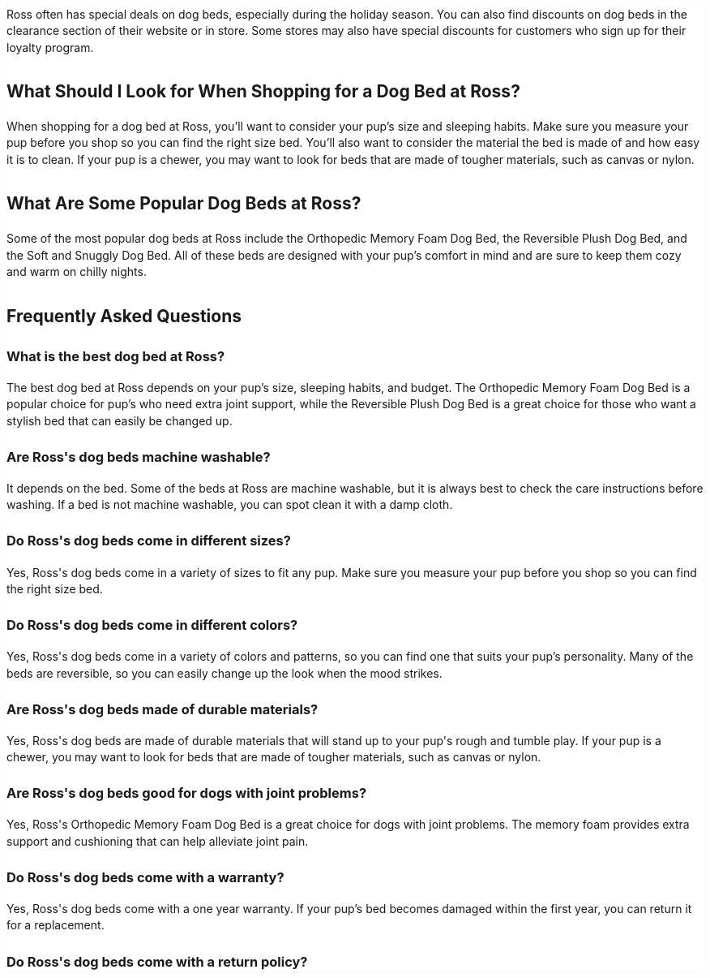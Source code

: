 <p>Ross often has special deals on dog beds, especially during the holiday season. You can also find discounts on dog beds in the clearance section of their website or in store. Some stores may also have special discounts for customers who sign up for their loyalty program.</p>

<h2>What Should I Look for When Shopping for a Dog Bed at Ross?</h2>

<p>When shopping for a dog bed at Ross, you’ll want to consider your pup’s size and sleeping habits. Make sure you measure your pup before you shop so you can find the right size bed. You’ll also want to consider the material the bed is made of and how easy it is to clean. If your pup is a chewer, you may want to look for beds that are made of tougher materials, such as canvas or nylon.</p>

<h2>What Are Some Popular Dog Beds at Ross?</h2>

<p>Some of the most popular dog beds at Ross include the Orthopedic Memory Foam Dog Bed, the Reversible Plush Dog Bed, and the Soft and Snuggly Dog Bed. All of these beds are designed with your pup’s comfort in mind and are sure to keep them cozy and warm on chilly nights.</p>

<h2>Frequently Asked Questions</h2>

<h3>What is the best dog bed at Ross?</h3>

<p>The best dog bed at Ross depends on your pup’s size, sleeping habits, and budget. The Orthopedic Memory Foam Dog Bed is a popular choice for pup’s who need extra joint support, while the Reversible Plush Dog Bed is a great choice for those who want a stylish bed that can easily be changed up.</p>

<h3>Are Ross's dog beds machine washable?</h3>

<p>It depends on the bed. Some of the beds at Ross are machine washable, but it is always best to check the care instructions before washing. If a bed is not machine washable, you can spot clean it with a damp cloth.</p>

<h3>Do Ross's dog beds come in different sizes?</h3>

<p>Yes, Ross's dog beds come in a variety of sizes to fit any pup. Make sure you measure your pup before you shop so you can find the right size bed.</p>

<h3>Do Ross's dog beds come in different colors?</h3>

<p>Yes, Ross's dog beds come in a variety of colors and patterns, so you can find one that suits your pup’s personality. Many of the beds are reversible, so you can easily change up the look when the mood strikes.</p>

<h3>Are Ross's dog beds made of durable materials?</h3>

<p>Yes, Ross's dog beds are made of durable materials that will stand up to your pup's rough and tumble play. If your pup is a chewer, you may want to look for beds that are made of tougher materials, such as canvas or nylon.</p>

<h3>Are Ross's dog beds good for dogs with joint problems?</h3>

<p>Yes, Ross's Orthopedic Memory Foam Dog Bed is a great choice for dogs with joint problems. The memory foam provides extra support and cushioning that can help alleviate joint pain.</p>

<h3>Do Ross's dog beds come with a warranty?</h3>

<p>Yes, Ross's dog beds come with a one year warranty. If your pup’s bed becomes damaged within the first year, you can return it for a replacement.</p>

<h3>Do Ross's dog beds come with a return policy?</h3>
